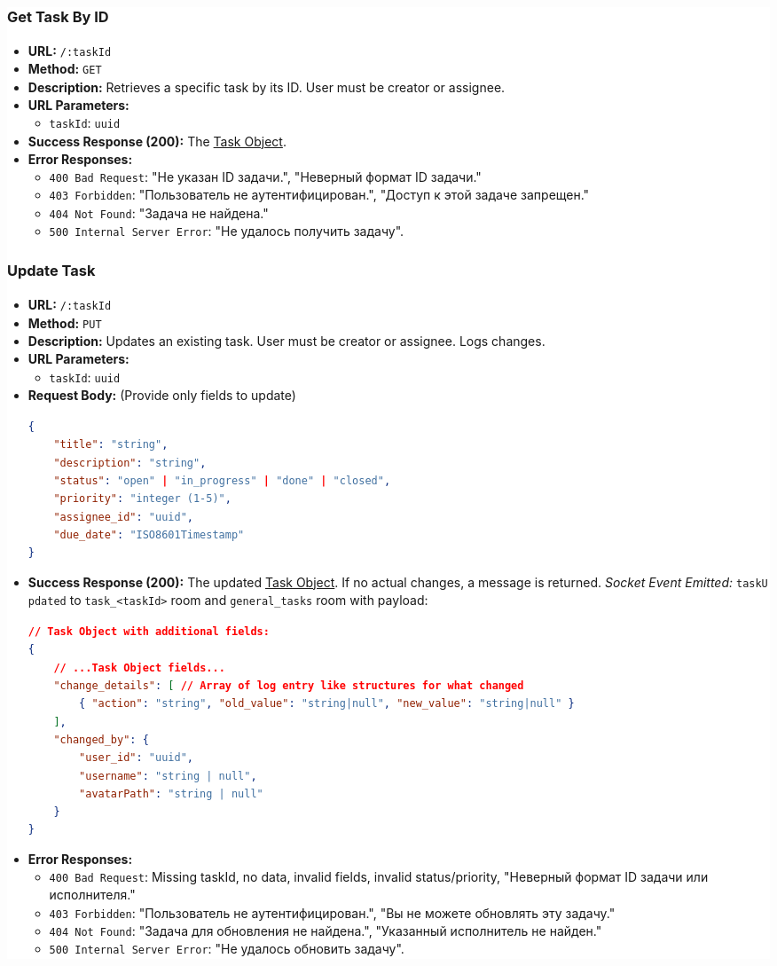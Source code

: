 ### Get Task By ID

-   **URL:** `/:taskId`
-   **Method:** `GET`
-   **Description:** Retrieves a specific task by its ID. User must be creator or assignee.
-   **URL Parameters:**
    -   `taskId`: `uuid`
-   **Success Response (200):** The [Task Object](#task-object).
-   **Error Responses:**
    -   `400 Bad Request`: "Не указан ID задачи.", "Неверный формат ID задачи."
    -   `403 Forbidden`: "Пользователь не аутентифицирован.", "Доступ к этой задаче запрещен."
    -   `404 Not Found`: "Задача не найдена."
    -   `500 Internal Server Error`: "Не удалось получить задачу".

### Update Task

-   **URL:** `/:taskId`
-   **Method:** `PUT`
-   **Description:** Updates an existing task. User must be creator or assignee. Logs changes.
-   **URL Parameters:**
    -   `taskId`: `uuid`
-   **Request Body:** (Provide only fields to update)
    ```json
    {
        "title": "string",
        "description": "string",
        "status": "open" | "in_progress" | "done" | "closed",
        "priority": "integer (1-5)",
        "assignee_id": "uuid",
        "due_date": "ISO8601Timestamp"
    }
    ```
-   **Success Response (200):** The updated [Task Object](#task-object). If no actual changes, a message is returned.
    *Socket Event Emitted:* `taskUpdated` to `task_<taskId>` room and `general_tasks` room with payload:
    ```json
    // Task Object with additional fields:
    {
        // ...Task Object fields...
        "change_details": [ // Array of log entry like structures for what changed
            { "action": "string", "old_value": "string|null", "new_value": "string|null" }
        ],
        "changed_by": {
            "user_id": "uuid",
            "username": "string | null",
            "avatarPath": "string | null"
        }
    }
    ```
-   **Error Responses:**
    -   `400 Bad Request`: Missing taskId, no data, invalid fields, invalid status/priority, "Неверный формат ID задачи или исполнителя."
    -   `403 Forbidden`: "Пользователь не аутентифицирован.", "Вы не можете обновлять эту задачу."
    -   `404 Not Found`: "Задача для обновления не найдена.", "Указанный исполнитель не найден."
    -   `500 Internal Server Error`: "Не удалось обновить задачу".

